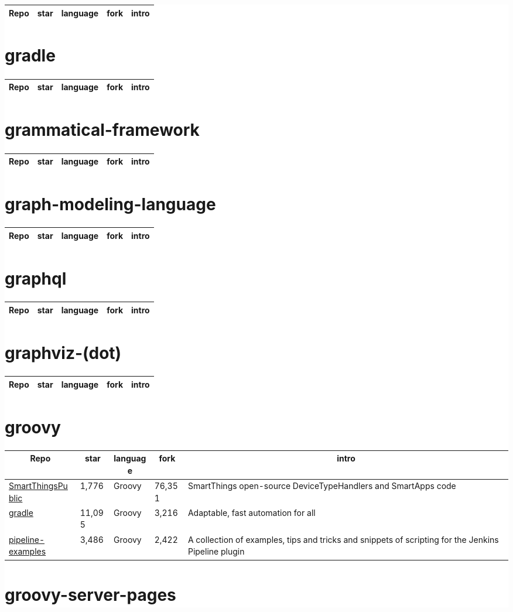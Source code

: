 Repo|star|language|fork|intro
-|-|-|-|-



# gradle

Repo|star|language|fork|intro
-|-|-|-|-



# grammatical-framework

Repo|star|language|fork|intro
-|-|-|-|-



# graph-modeling-language

Repo|star|language|fork|intro
-|-|-|-|-



# graphql

Repo|star|language|fork|intro
-|-|-|-|-



# graphviz-(dot)

Repo|star|language|fork|intro
-|-|-|-|-



# groovy

Repo|star|language|fork|intro
-|-|-|-|-
[SmartThingsPublic](https://github.com/SmartThingsCommunity/SmartThingsPublic)|1,776|Groovy|76,351|SmartThings open-source DeviceTypeHandlers and SmartApps code
[gradle](https://github.com/gradle/gradle)|11,095|Groovy|3,216|Adaptable, fast automation for all
[pipeline-examples](https://github.com/jenkinsci/pipeline-examples)|3,486|Groovy|2,422|A collection of examples, tips and tricks and snippets of scripting for the Jenkins Pipeline plugin


# groovy-server-pages
